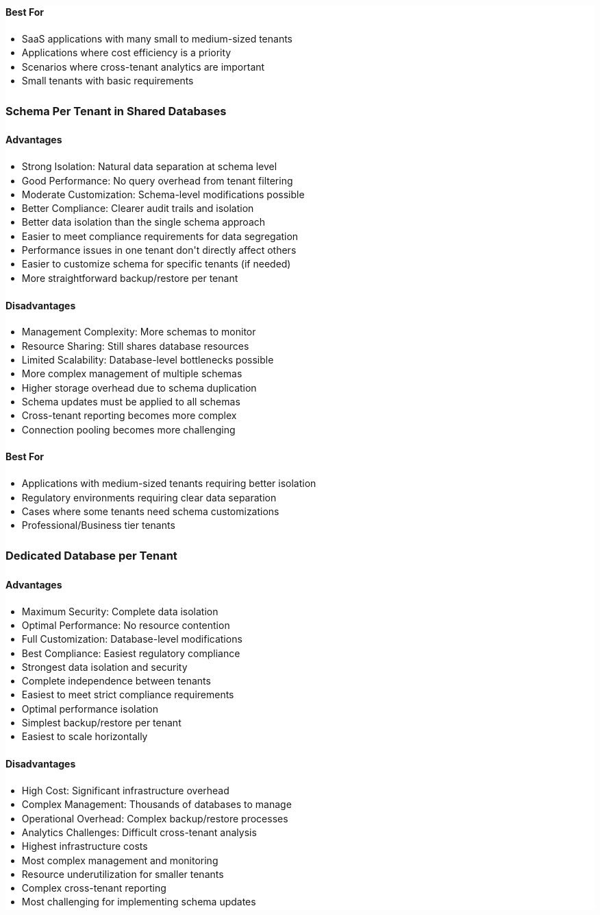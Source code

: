 #### Best For
- SaaS applications with many small to medium-sized tenants
- Applications where cost efficiency is a priority
- Scenarios where cross-tenant analytics are important
- Small tenants with basic requirements

### Schema Per Tenant in Shared Databases

#### Advantages
- Strong Isolation: Natural data separation at schema level
- Good Performance: No query overhead from tenant filtering
- Moderate Customization: Schema-level modifications possible
- Better Compliance: Clearer audit trails and isolation
- Better data isolation than the single schema approach
- Easier to meet compliance requirements for data segregation
- Performance issues in one tenant don't directly affect others
- Easier to customize schema for specific tenants (if needed)
- More straightforward backup/restore per tenant

#### Disadvantages
- Management Complexity: More schemas to monitor
- Resource Sharing: Still shares database resources
- Limited Scalability: Database-level bottlenecks possible
- More complex management of multiple schemas
- Higher storage overhead due to schema duplication
- Schema updates must be applied to all schemas
- Cross-tenant reporting becomes more complex
- Connection pooling becomes more challenging

#### Best For
- Applications with medium-sized tenants requiring better isolation
- Regulatory environments requiring clear data separation
- Cases where some tenants need schema customizations
- Professional/Business tier tenants

### Dedicated Database per Tenant

#### Advantages
- Maximum Security: Complete data isolation
- Optimal Performance: No resource contention
- Full Customization: Database-level modifications
- Best Compliance: Easiest regulatory compliance
- Strongest data isolation and security
- Complete independence between tenants
- Easiest to meet strict compliance requirements
- Optimal performance isolation
- Simplest backup/restore per tenant
- Easiest to scale horizontally

#### Disadvantages
- High Cost: Significant infrastructure overhead
- Complex Management: Thousands of databases to manage
- Operational Overhead: Complex backup/restore processes
- Analytics Challenges: Difficult cross-tenant analysis
- Highest infrastructure costs
- Most complex management and monitoring
- Resource underutilization for smaller tenants
- Complex cross-tenant reporting
- Most challenging for implementing schema updates

